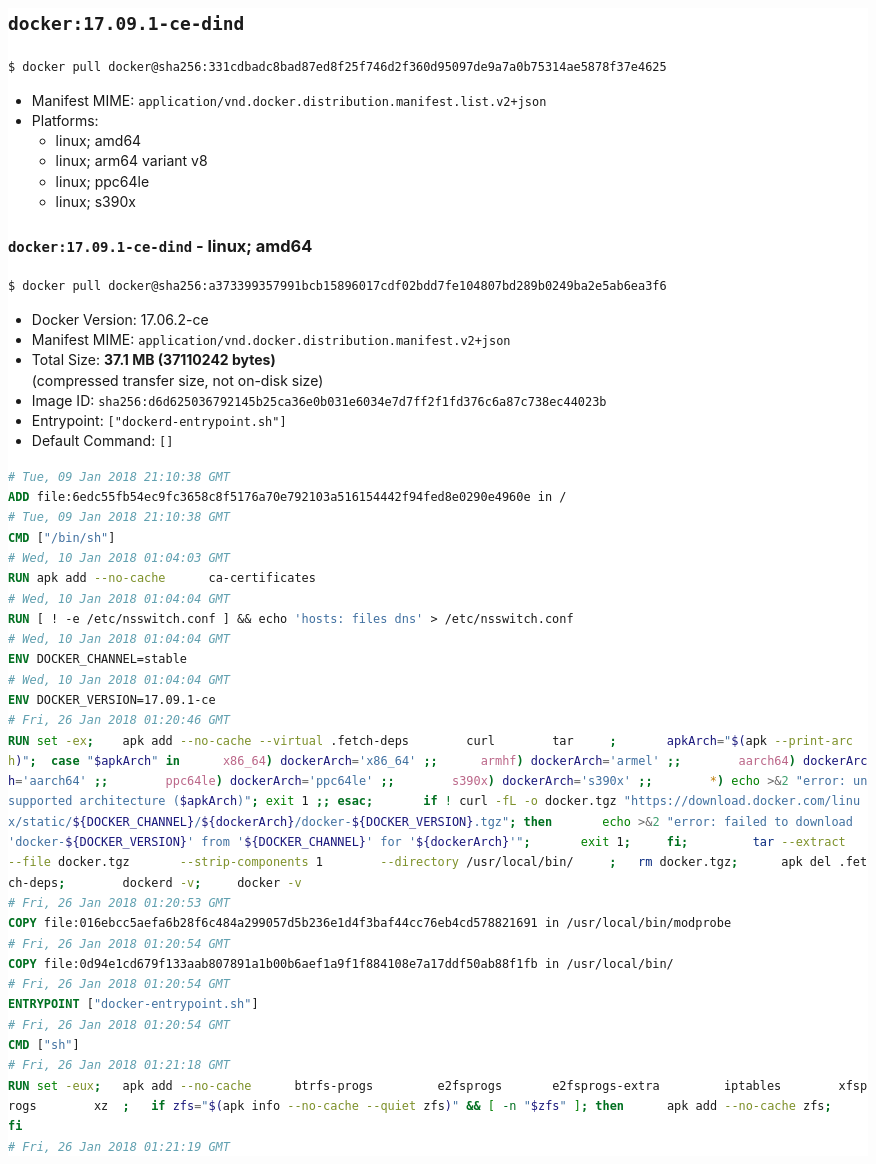 ## `docker:17.09.1-ce-dind`

```console
$ docker pull docker@sha256:331cdbadc8bad87ed8f25f746d2f360d95097de9a7a0b75314ae5878f37e4625
```

-	Manifest MIME: `application/vnd.docker.distribution.manifest.list.v2+json`
-	Platforms:
	-	linux; amd64
	-	linux; arm64 variant v8
	-	linux; ppc64le
	-	linux; s390x

### `docker:17.09.1-ce-dind` - linux; amd64

```console
$ docker pull docker@sha256:a373399357991bcb15896017cdf02bdd7fe104807bd289b0249ba2e5ab6ea3f6
```

-	Docker Version: 17.06.2-ce
-	Manifest MIME: `application/vnd.docker.distribution.manifest.v2+json`
-	Total Size: **37.1 MB (37110242 bytes)**  
	(compressed transfer size, not on-disk size)
-	Image ID: `sha256:d6d625036792145b25ca36e0b031e6034e7d7ff2f1fd376c6a87c738ec44023b`
-	Entrypoint: `["dockerd-entrypoint.sh"]`
-	Default Command: `[]`

```dockerfile
# Tue, 09 Jan 2018 21:10:38 GMT
ADD file:6edc55fb54ec9fc3658c8f5176a70e792103a516154442f94fed8e0290e4960e in / 
# Tue, 09 Jan 2018 21:10:38 GMT
CMD ["/bin/sh"]
# Wed, 10 Jan 2018 01:04:03 GMT
RUN apk add --no-cache 		ca-certificates
# Wed, 10 Jan 2018 01:04:04 GMT
RUN [ ! -e /etc/nsswitch.conf ] && echo 'hosts: files dns' > /etc/nsswitch.conf
# Wed, 10 Jan 2018 01:04:04 GMT
ENV DOCKER_CHANNEL=stable
# Wed, 10 Jan 2018 01:04:04 GMT
ENV DOCKER_VERSION=17.09.1-ce
# Fri, 26 Jan 2018 01:20:46 GMT
RUN set -ex; 	apk add --no-cache --virtual .fetch-deps 		curl 		tar 	; 		apkArch="$(apk --print-arch)"; 	case "$apkArch" in 		x86_64) dockerArch='x86_64' ;; 		armhf) dockerArch='armel' ;; 		aarch64) dockerArch='aarch64' ;; 		ppc64le) dockerArch='ppc64le' ;; 		s390x) dockerArch='s390x' ;; 		*) echo >&2 "error: unsupported architecture ($apkArch)"; exit 1 ;;	esac; 		if ! curl -fL -o docker.tgz "https://download.docker.com/linux/static/${DOCKER_CHANNEL}/${dockerArch}/docker-${DOCKER_VERSION}.tgz"; then 		echo >&2 "error: failed to download 'docker-${DOCKER_VERSION}' from '${DOCKER_CHANNEL}' for '${dockerArch}'"; 		exit 1; 	fi; 		tar --extract 		--file docker.tgz 		--strip-components 1 		--directory /usr/local/bin/ 	; 	rm docker.tgz; 		apk del .fetch-deps; 		dockerd -v; 	docker -v
# Fri, 26 Jan 2018 01:20:53 GMT
COPY file:016ebcc5aefa6b28f6c484a299057d5b236e1d4f3baf44cc76eb4cd578821691 in /usr/local/bin/modprobe 
# Fri, 26 Jan 2018 01:20:54 GMT
COPY file:0d94e1cd679f133aab807891a1b00b6aef1a9f1f884108e7a17ddf50ab88f1fb in /usr/local/bin/ 
# Fri, 26 Jan 2018 01:20:54 GMT
ENTRYPOINT ["docker-entrypoint.sh"]
# Fri, 26 Jan 2018 01:20:54 GMT
CMD ["sh"]
# Fri, 26 Jan 2018 01:21:18 GMT
RUN set -eux; 	apk add --no-cache 		btrfs-progs 		e2fsprogs 		e2fsprogs-extra 		iptables 		xfsprogs 		xz 	; 	if zfs="$(apk info --no-cache --quiet zfs)" && [ -n "$zfs" ]; then 		apk add --no-cache zfs; 	fi
# Fri, 26 Jan 2018 01:21:19 GMT
```